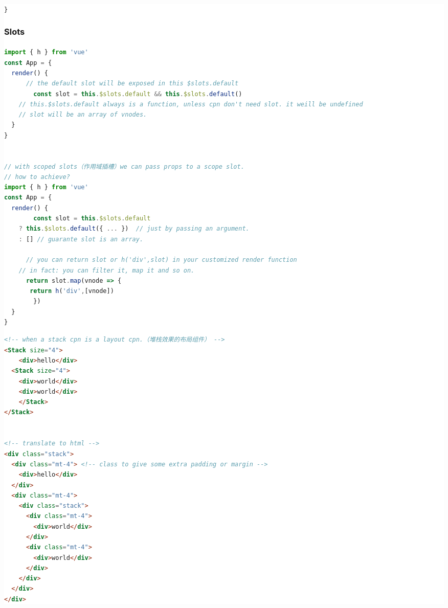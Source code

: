 ```js
}
```



### Slots

```js
import { h } from 'vue'
const App = {
  render() {
	  // the default slot will be exposed in this $slots.default
		const slot = this.$slots.default && this.$slots.default()
    // this.$slots.default always is a function, unless cpn don't need slot. it weill be undefined
    // slot will be an array of vnodes.
  }
}


// with scoped slots（作用域插槽）we can pass props to a scope slot.
// how to achieve?
import { h } from 'vue'
const App = {
  render() {
		const slot = this.$slots.default
    ? this.$slots.default({ ... })  // just by passing an argument.
    : [] // guarante slot is an array.
	  
	  // you can return slot or h('div',slot) in your customized render function
    // in fact: you can filter it, map it and so on.
	  return slot.map(vnode => {
       return h('div',[vnode])                      
		})
  }
}
```



```html
<!-- when a stack cpn is a layout cpn.（堆栈效果的布局组件） -->
<Stack size="4">
	<div>hello</div>
  <Stack size="4">
    <div>world</div>
    <div>world</div>
	</Stack>
</Stack>


<!-- translate to html -->
<div class="stack">
  <div class="mt-4"> <!-- class to give some extra padding or margin -->
    <div>hello</div>
  </div>
  <div class="mt-4">
    <div class="stack">
      <div class="mt-4">
        <div>world</div>
      </div>
      <div class="mt-4">
        <div>world</div>
      </div>
    </div>
  </div>
</div> 
```

  [RefSymbol]: true
  [RefSymbol]: true